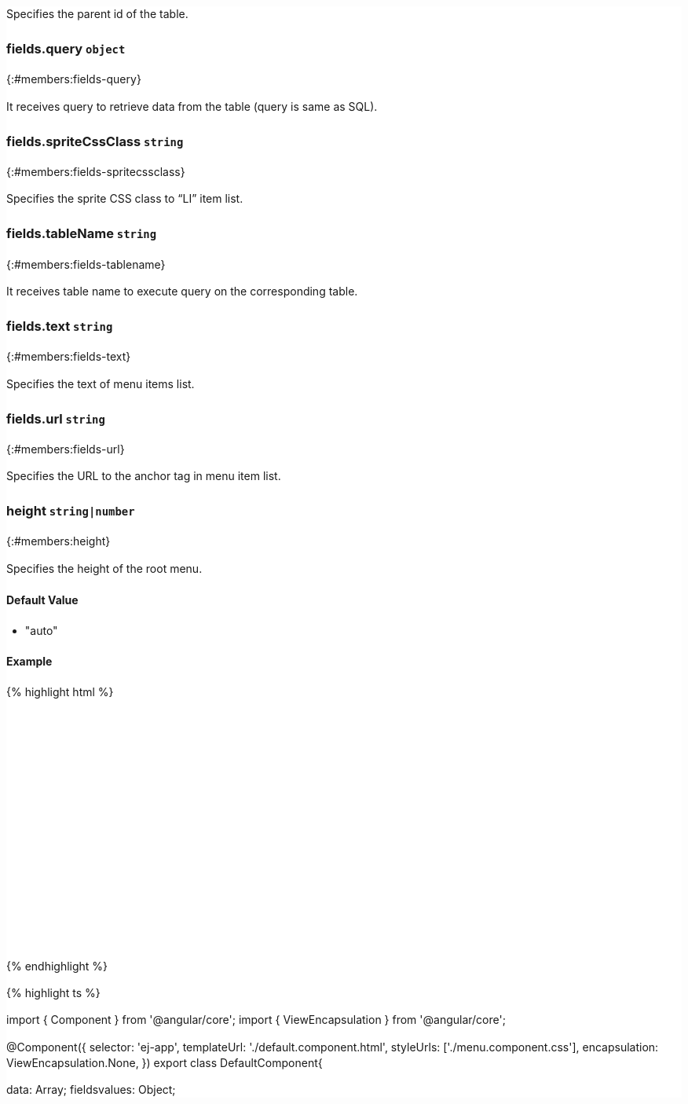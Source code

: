 
Specifies the parent id of the table.


### fields.query `object`
{:#members:fields-query}


It receives query to retrieve data from the table (query is same as SQL).


### fields.spriteCssClass `string`
{:#members:fields-spritecssclass}

Specifies the sprite CSS class to &ldquo;LI&rdquo; item list.


### fields.tableName `string`
{:#members:fields-tablename}


It receives table name to execute query on the corresponding table.


### fields.text `string`
{:#members:fields-text}

Specifies the text of menu items list.


### fields.url `string`
{:#members:fields-url}

Specifies the URL to the anchor tag in menu item list.

### height `string|number`
{:#members:height}


Specifies the height of the root menu.

#### Default Value

* "auto"

#### Example

{% highlight html %}

<div id="menu_controls" style="height:300px">
<ej-menu id="menu" height="30px" [fields.dataSource]="data" [enableAnimation]="enableAnimation" [fields]="fieldsvalues" [enableCenterAlign]=true>
</ej-menu>
</div>

{% endhighlight %}

{% highlight ts %}

import { Component } from '@angular/core';
import { ViewEncapsulation } from '@angular/core';

@Component({
  selector: 'ej-app',
  templateUrl: './default.component.html',
  styleUrls: ['./menu.component.css'],
  encapsulation: ViewEncapsulation.None,
})
export class DefaultComponent{

 
  data: Array<any>;
  fieldsvalues: Object;